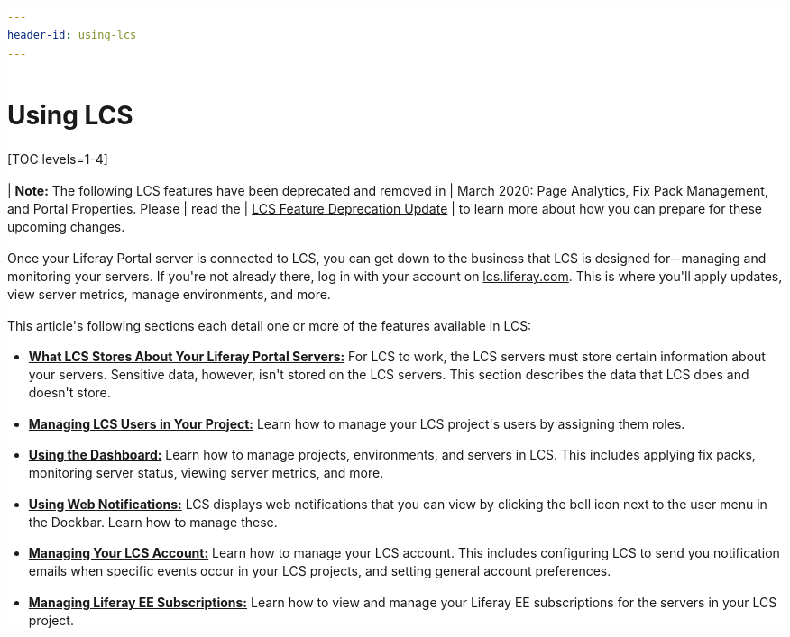 ```yaml
---
header-id: using-lcs
---
```


# Using LCS

[TOC levels=1-4]

| **Note:** The following LCS features have been deprecated and removed in
| March 2020: Page Analytics, Fix Pack Management, and Portal Properties. Please
| read the
| [LCS Feature Deprecation Update](https://help.liferay.com/hc/en-us/articles/360037317691-Liferay-Connected-Services-Feature-Deprecation-Update-March-2020)
| to learn more about how you can prepare for these upcoming changes.

Once your Liferay Portal server is connected to LCS, you can get down to the
business that LCS is designed for--managing and monitoring your servers. If
you're not already there, log in with your account on
[lcs.liferay.com](https://lcs.liferay.com).
This is where you'll apply updates, view server metrics, manage environments,
and more.

This article's following sections each detail one or more of the features
available in LCS:

-   [**What LCS Stores About Your Liferay Portal Servers:**](#what-lcs-stores-about-your-liferay-servers)
    For LCS to work, the LCS servers must store certain information about your
    servers. Sensitive data, however, isn't stored on the LCS servers. This
    section describes the data that LCS does and doesn't store.

-   [**Managing LCS Users in Your Project:**](#managing-lcs-users-in-your-project)
    Learn how to manage your LCS project's users by assigning them roles.

-   [**Using the Dashboard:**](#using-the-dashboard)
    Learn how to manage projects, environments, and servers in LCS. This
    includes applying fix packs, monitoring server status, viewing server
    metrics, and more.

-   [**Using Web Notifications:**](#using-web-notifications)
    LCS displays web notifications that you can view by clicking the bell icon
    next to the user menu in the Dockbar. Learn how to manage these.

-   [**Managing Your LCS Account:**](#managing-your-lcs-account)
    Learn how to manage your LCS account. This includes configuring LCS to send
    you notification emails when specific events occur in your LCS projects, and
    setting general account preferences.

-   [**Managing Liferay EE Subscriptions:**](#managing-liferay-ee-subscriptions)
    Learn how to view and manage your Liferay EE subscriptions for the servers
    in your LCS project.
